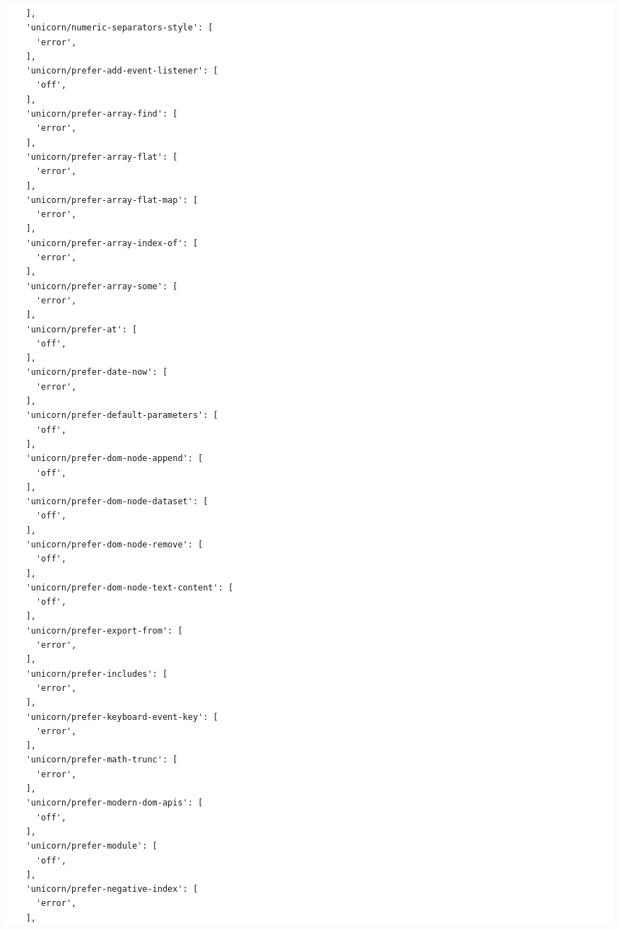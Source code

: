         ],
        'unicorn/numeric-separators-style': [
          'error',
        ],
        'unicorn/prefer-add-event-listener': [
          'off',
        ],
        'unicorn/prefer-array-find': [
          'error',
        ],
        'unicorn/prefer-array-flat': [
          'error',
        ],
        'unicorn/prefer-array-flat-map': [
          'error',
        ],
        'unicorn/prefer-array-index-of': [
          'error',
        ],
        'unicorn/prefer-array-some': [
          'error',
        ],
        'unicorn/prefer-at': [
          'off',
        ],
        'unicorn/prefer-date-now': [
          'error',
        ],
        'unicorn/prefer-default-parameters': [
          'off',
        ],
        'unicorn/prefer-dom-node-append': [
          'off',
        ],
        'unicorn/prefer-dom-node-dataset': [
          'off',
        ],
        'unicorn/prefer-dom-node-remove': [
          'off',
        ],
        'unicorn/prefer-dom-node-text-content': [
          'off',
        ],
        'unicorn/prefer-export-from': [
          'error',
        ],
        'unicorn/prefer-includes': [
          'error',
        ],
        'unicorn/prefer-keyboard-event-key': [
          'error',
        ],
        'unicorn/prefer-math-trunc': [
          'error',
        ],
        'unicorn/prefer-modern-dom-apis': [
          'off',
        ],
        'unicorn/prefer-module': [
          'off',
        ],
        'unicorn/prefer-negative-index': [
          'error',
        ],